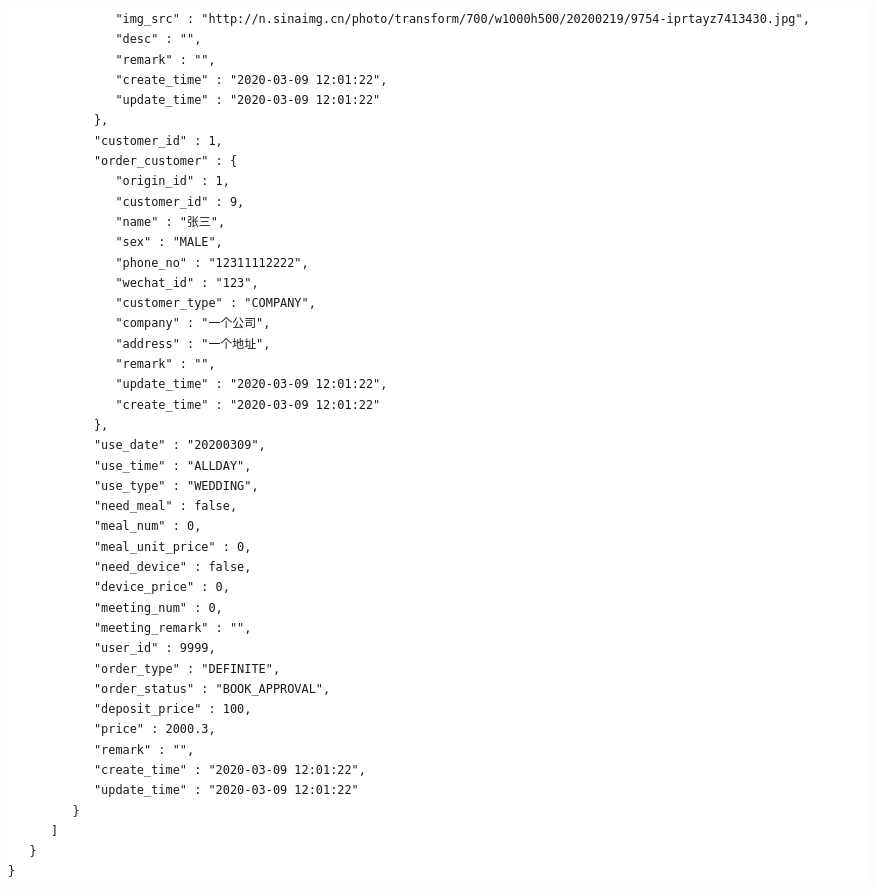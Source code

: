 ```
               "img_src" : "http://n.sinaimg.cn/photo/transform/700/w1000h500/20200219/9754-iprtayz7413430.jpg",
               "desc" : "",
               "remark" : "",
               "create_time" : "2020-03-09 12:01:22",
               "update_time" : "2020-03-09 12:01:22"
            },
            "customer_id" : 1,
            "order_customer" : {
               "origin_id" : 1,
               "customer_id" : 9,
               "name" : "张三",
               "sex" : "MALE",
               "phone_no" : "12311112222",
               "wechat_id" : "123",
               "customer_type" : "COMPANY",
               "company" : "一个公司",
               "address" : "一个地址",
               "remark" : "",
               "update_time" : "2020-03-09 12:01:22",
               "create_time" : "2020-03-09 12:01:22"
            },
            "use_date" : "20200309",
            "use_time" : "ALLDAY",
            "use_type" : "WEDDING",
            "need_meal" : false,
            "meal_num" : 0,
            "meal_unit_price" : 0,
            "need_device" : false,
            "device_price" : 0,
            "meeting_num" : 0,
            "meeting_remark" : "",
            "user_id" : 9999,
            "order_type" : "DEFINITE",
            "order_status" : "BOOK_APPROVAL",
            "deposit_price" : 100,
            "price" : 2000.3,
            "remark" : "",
            "create_time" : "2020-03-09 12:01:22",
            "update_time" : "2020-03-09 12:01:22"
         }
      ]
   }
}
```

